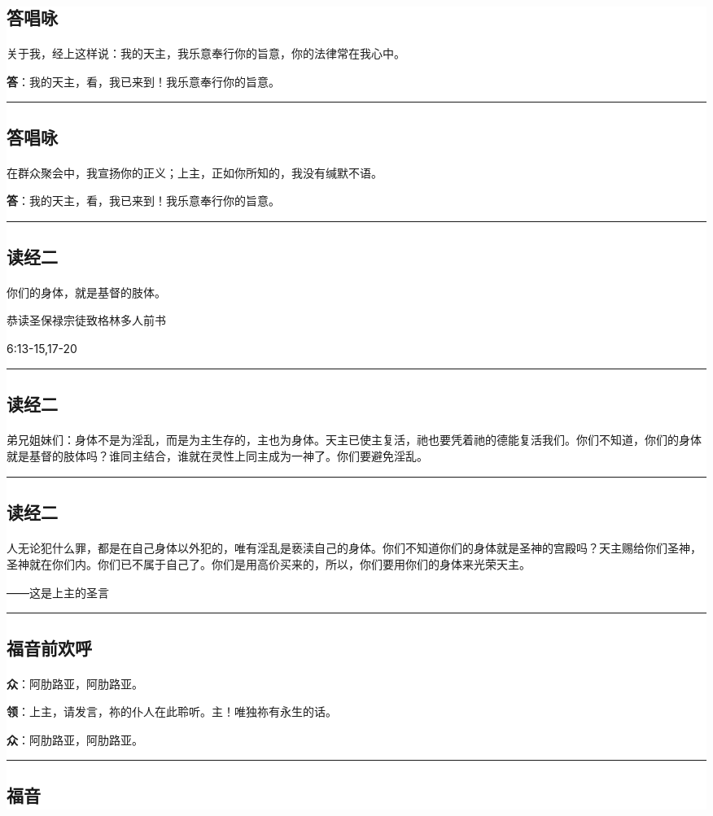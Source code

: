 ## 答唱咏

关于我，经上这样说：我的天主，我乐意奉行你的旨意，你的法律常在我心中。

**答**：我的天主，看，我已来到！我乐意奉行你的旨意。

---

## 答唱咏

在群众聚会中，我宣扬你的正义；上主，正如你所知的，我没有缄默不语。

**答**：我的天主，看，我已来到！我乐意奉行你的旨意。

---

## 读经二


你们的身体，就是基督的肢体。


恭读圣保禄宗徒致格林多人前书


6:13-15,17-20


---

## 读经二

弟兄姐妹们：身体不是为淫乱，而是为主生存的，主也为身体。天主已使主复活，祂也要凭着祂的德能复活我们。你们不知道，你们的身体就是基督的肢体吗？谁同主结合，谁就在灵性上同主成为一神了。你们要避免淫乱。

---

## 读经二

人无论犯什么罪，都是在自己身体以外犯的，唯有淫乱是亵渎自己的身体。你们不知道你们的身体就是圣神的宫殿吗？天主赐给你们圣神，圣神就在你们内。你们已不属于自己了。你们是用高价买来的，所以，你们要用你们的身体来光荣天主。

——这是上主的圣言


---

## 福音前欢呼

**众**：阿肋路亚，阿肋路亚。

**领**：上主，请发言，祢的仆人在此聆听。主！唯独祢有永生的话。

**众**：阿肋路亚，阿肋路亚。

---

## 福音
